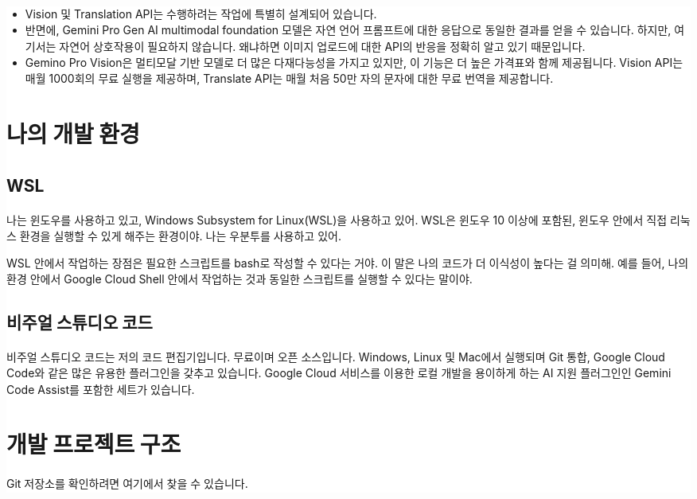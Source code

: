 - Vision 및 Translation API는 수행하려는 작업에 특별히 설계되어 있습니다.
- 반면에, Gemini Pro Gen AI multimodal foundation 모델은 자연 언어 프롬프트에 대한 응답으로 동일한 결과를 얻을 수 있습니다. 하지만, 여기서는 자연어 상호작용이 필요하지 않습니다. 왜냐하면 이미지 업로드에 대한 API의 반응을 정확히 알고 있기 때문입니다.
- Gemino Pro Vision은 멀티모달 기반 모델로 더 많은 다재다능성을 가지고 있지만, 이 기능은 더 높은 가격표와 함께 제공됩니다. Vision API는 매월 1000회의 무료 실행을 제공하며, Translate API는 매월 처음 50만 자의 문자에 대한 무료 번역을 제공합니다.



<ins class="adsbygoogle"
     style="display:block"
     data-ad-client="ca-pub-4877378276818686"
     data-ad-slot="1107185301"
     data-ad-format="auto"
     data-full-width-responsive="true"></ins>

<script>
     (adsbygoogle = window.adsbygoogle || []).push({});
</script>

# 나의 개발 환경

## WSL

나는 윈도우를 사용하고 있고, Windows Subsystem for Linux(WSL)을 사용하고 있어. WSL은 윈도우 10 이상에 포함된, 윈도우 안에서 직접 리눅스 환경을 실행할 수 있게 해주는 환경이야. 나는 우분투를 사용하고 있어.

WSL 안에서 작업하는 장점은 필요한 스크립트를 bash로 작성할 수 있다는 거야. 이 말은 나의 코드가 더 이식성이 높다는 걸 의미해. 예를 들어, 나의 환경 안에서 Google Cloud Shell 안에서 작업하는 것과 동일한 스크립트를 실행할 수 있다는 말이야.



<ins class="adsbygoogle"
     style="display:block"
     data-ad-client="ca-pub-4877378276818686"
     data-ad-slot="1107185301"
     data-ad-format="auto"
     data-full-width-responsive="true"></ins>

<script>
     (adsbygoogle = window.adsbygoogle || []).push({});
</script>

## 비주얼 스튜디오 코드

비주얼 스튜디오 코드는 저의 코드 편집기입니다. 무료이며 오픈 소스입니다. Windows, Linux 및 Mac에서 실행되며 Git 통합, Google Cloud Code와 같은 많은 유용한 플러그인을 갖추고 있습니다. Google Cloud 서비스를 이용한 로컬 개발을 용이하게 하는 AI 지원 플러그인인 Gemini Code Assist를 포함한 세트가 있습니다.

# 개발 프로젝트 구조

Git 저장소를 확인하려면 여기에서 찾을 수 있습니다.


